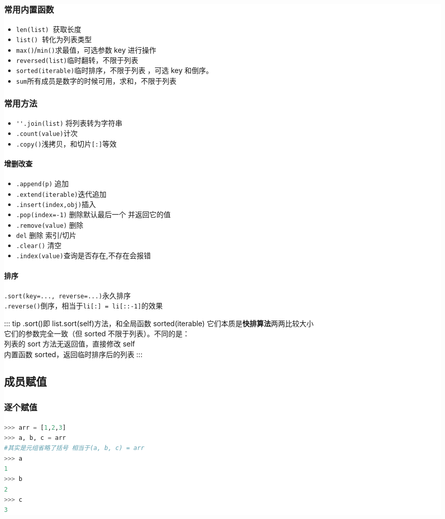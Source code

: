 ### 常用内置函数

- `len(list)`  获取长度
- `list()`  转化为列表类型
- `max()`/`min()`求最值，可选参数 key 进行操作
- `reversed(list)`临时翻转，不限于列表
- `sorted(iterable)`临时排序，不限于列表 ，可选 key 和倒序。
- `sum`所有成员是数字的时候可用，求和，不限于列表

### 常用方法

- `''.join(list)` 将列表转为字符串
- `.count(value)`计次
- `.copy()`浅拷贝，和切片`[:]`等效

#### 增删改查

- `.append(p)` 追加
- `.extend(iterable)`迭代追加
- `.insert(index,obj)`插入
- `.pop(index=-1)` 删除默认最后一个 并返回它的值
- `.remove(value)` 删除
- `del` 删除 索引/切片
- `.clear()` 清空
- `.index(value)`查询是否存在,不存在会报错

#### 排序

`.sort(key=..., reverse=...)`永久排序  
`.reverse()`倒序，相当于`li[:] = li[::-1]`的效果

::: tip .sort()即 list.sort(self)方法，和全局函数 sorted(iterable)
它们本质是**快排算法**两两比较大小  
它们的参数完全一致（但 sorted 不限于列表）。不同的是：  
列表的 sort 方法无返回值，直接修改 self  
内置函数 sorted，返回临时排序后的列表
:::

## 成员赋值

### 逐个赋值

```python
>>> arr = [1,2,3]
>>> a, b, c = arr
#其实是元组省略了括号 相当于(a, b, c) = arr
>>> a
1
>>> b
2
>>> c
3
```
